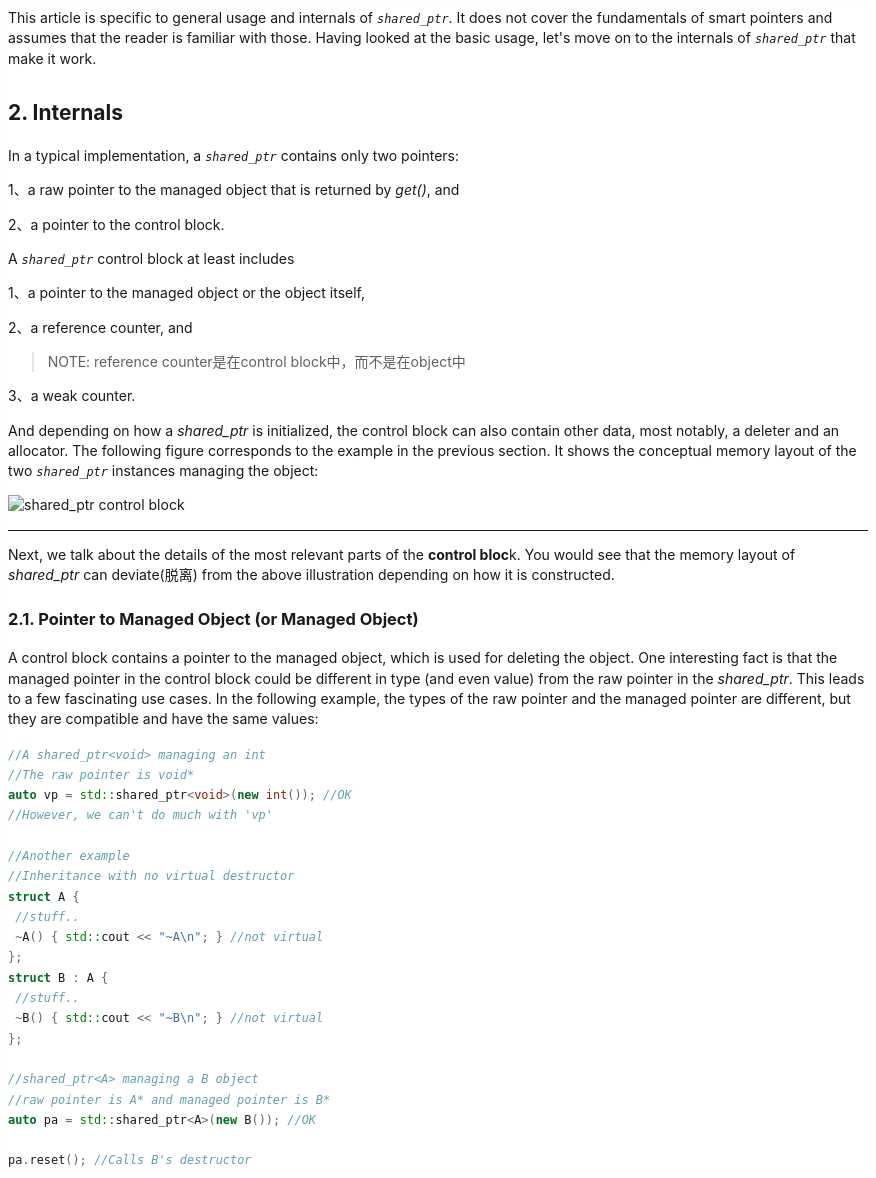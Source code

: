 
This article is specific to general usage and internals of *`shared_ptr`*. It does not cover the fundamentals of smart pointers and assumes that the reader is familiar with those. Having looked at the basic usage, let's move on to the internals of *`shared_ptr`* that make it work.

## **2. Internals**

In a typical implementation, a *`shared_ptr`* contains only two pointers: 

1、a raw pointer to the managed object that is returned by *get()*, and 

2、a pointer to the control block.

A *`shared_ptr`* control block at least includes 

1、a pointer to the managed object or the object itself, 

2、a reference counter, and 

> NOTE: reference counter是在control block中，而不是在object中

3、a weak counter. 



And depending on how a *shared_ptr* is initialized, the control block can also contain other data, most notably, a deleter and an allocator. The following figure corresponds to the example in the previous section. It shows the conceptual memory layout of the two *`shared_ptr`* instances managing the object:

![shared_ptr control block](https://cdn.nextptr.com/images/uimages/ST5xPgtrtB0ZluZibn6rSw3p.png)

------

Next, we talk about the details of the most relevant parts of the **control bloc**k. You would see that the memory layout of *shared_ptr* can deviate(脱离) from the above illustration depending on how it is constructed.

### **2.1. Pointer to Managed Object (or Managed Object)**

A control block contains a pointer to the managed object, which is used for deleting the object. One interesting fact is that the managed pointer in the control block could be different in type (and even value) from the raw pointer in the *shared_ptr*. This leads to a few fascinating use cases. In the following example, the types of the raw pointer and the managed pointer are different, but they are compatible and have the same values:

```C++
//A shared_ptr<void> managing an int
//The raw pointer is void*
auto vp = std::shared_ptr<void>(new int()); //OK
//However, we can't do much with 'vp'    

//Another example
//Inheritance with no virtual destructor 
struct A { 
 //stuff..
 ~A() { std::cout << "~A\n"; } //not virtual
};
struct B : A { 
 //stuff..
 ~B() { std::cout << "~B\n"; } //not virtual
};

//shared_ptr<A> managing a B object
//raw pointer is A* and managed pointer is B*
auto pa = std::shared_ptr<A>(new B()); //OK

pa.reset(); //Calls B's destructor
```
